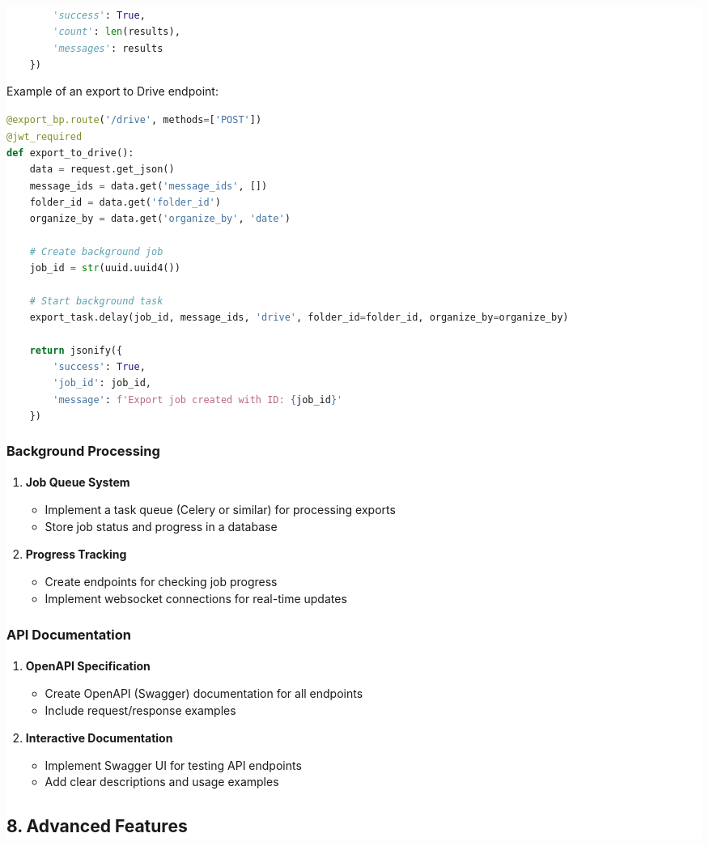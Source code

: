 ```python
        'success': True,
        'count': len(results),
        'messages': results
    })
```

Example of an export to Drive endpoint:

```python
@export_bp.route('/drive', methods=['POST'])
@jwt_required
def export_to_drive():
    data = request.get_json()
    message_ids = data.get('message_ids', [])
    folder_id = data.get('folder_id')
    organize_by = data.get('organize_by', 'date')
    
    # Create background job
    job_id = str(uuid.uuid4())
    
    # Start background task
    export_task.delay(job_id, message_ids, 'drive', folder_id=folder_id, organize_by=organize_by)
    
    return jsonify({
        'success': True,
        'job_id': job_id,
        'message': f'Export job created with ID: {job_id}'
    })
```

### Background Processing

1. **Job Queue System**
    
    - Implement a task queue (Celery or similar) for processing exports
    - Store job status and progress in a database
2. **Progress Tracking**
    
    - Create endpoints for checking job progress
    - Implement websocket connections for real-time updates

### API Documentation

1. **OpenAPI Specification**
    
    - Create OpenAPI (Swagger) documentation for all endpoints
    - Include request/response examples
2. **Interactive Documentation**
    
    - Implement Swagger UI for testing API endpoints
    - Add clear descriptions and usage examples

## 8. Advanced Features
